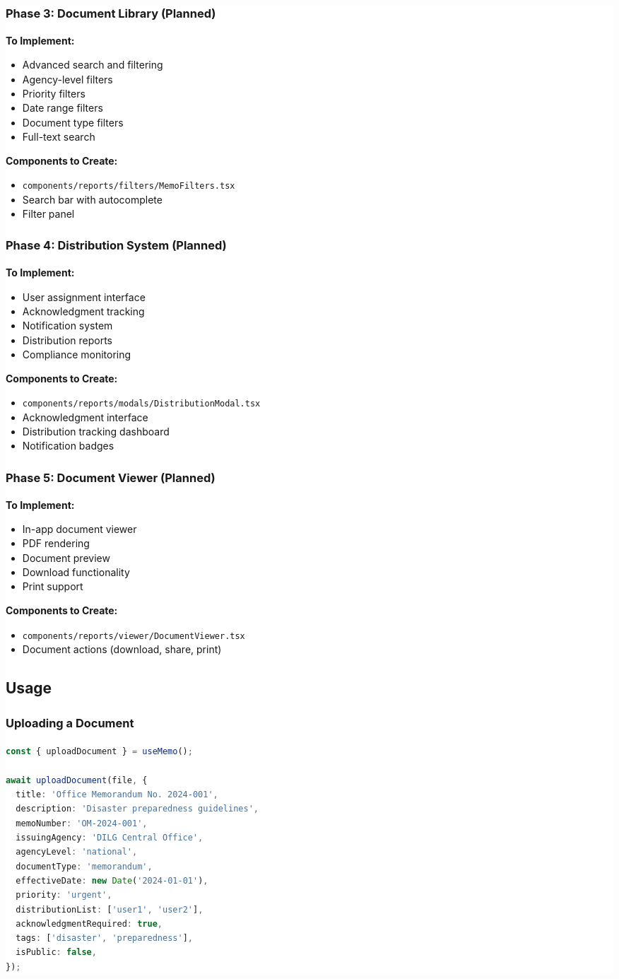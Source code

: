 ### Phase 3: Document Library (Planned)

**To Implement:**
- Advanced search and filtering
- Agency-level filters
- Priority filters
- Date range filters
- Document type filters
- Full-text search

**Components to Create:**
- `components/reports/filters/MemoFilters.tsx`
- Search bar with autocomplete
- Filter panel

### Phase 4: Distribution System (Planned)

**To Implement:**
- User assignment interface
- Acknowledgment tracking
- Notification system
- Distribution reports
- Compliance monitoring

**Components to Create:**
- `components/reports/modals/DistributionModal.tsx`
- Acknowledgment interface
- Distribution tracking dashboard
- Notification badges

### Phase 5: Document Viewer (Planned)

**To Implement:**
- In-app document viewer
- PDF rendering
- Document preview
- Download functionality
- Print support

**Components to Create:**
- `components/reports/viewer/DocumentViewer.tsx`
- Document actions (download, share, print)

## Usage

### Uploading a Document

```typescript
const { uploadDocument } = useMemo();

await uploadDocument(file, {
  title: 'Office Memorandum No. 2024-001',
  description: 'Disaster preparedness guidelines',
  memoNumber: 'OM-2024-001',
  issuingAgency: 'DILG Central Office',
  agencyLevel: 'national',
  documentType: 'memorandum',
  effectiveDate: new Date('2024-01-01'),
  priority: 'urgent',
  distributionList: ['user1', 'user2'],
  acknowledgmentRequired: true,
  tags: ['disaster', 'preparedness'],
  isPublic: false,
});
```